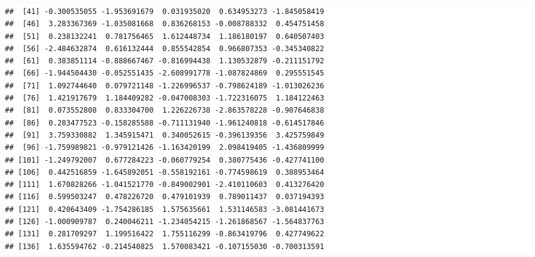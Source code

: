     ##  [41] -0.300535055 -1.953691679  0.031935020  0.634953273 -1.845058419
    ##  [46]  3.283367369 -1.035081668  0.836268153 -0.008788332  0.454751458
    ##  [51]  0.238132241  0.781756465  1.612448734  1.186180197  0.640507403
    ##  [56] -2.484632874  0.616132444  0.855542854  0.966807353 -0.345340822
    ##  [61]  0.383851114 -0.888667467 -0.816994438  1.130532879 -0.211151792
    ##  [66] -1.944504430 -0.052551435 -2.608991778 -1.087824869  0.295551545
    ##  [71]  1.092744640  0.079721148 -1.226996537 -0.798624189 -1.013026236
    ##  [76]  1.421917679  1.184409282 -0.047008303 -1.722316075  1.184122463
    ##  [81]  0.073552808  0.833304700  1.226226738 -2.863578228 -0.907646838
    ##  [86]  0.283477523 -0.158285588 -0.711131940 -1.961240818 -0.614517846
    ##  [91]  3.759330882  1.345915471  0.340052615 -0.396139356  3.425759849
    ##  [96] -1.759989821 -0.979121426 -1.163420199  2.098419405 -1.436809999
    ## [101] -1.249792007  0.677284223 -0.060779254  0.380775436 -0.427741100
    ## [106]  0.442516859 -1.645892051 -0.558192161 -0.774598619  0.388953464
    ## [111]  1.670828266 -1.041521770 -0.849002901 -2.410110603  0.413276420
    ## [116]  0.599503247  0.478226720  0.479101939  0.789011437  0.037194393
    ## [121]  0.420643409 -1.754286185  1.575635661  1.531146583 -3.081441673
    ## [126] -1.000909787  0.240046211 -1.234054215 -1.261868567 -1.564837763
    ## [131]  0.281709297  1.199516422  1.755116299 -0.863419796  0.427749622
    ## [136]  1.635594762 -0.214540825  1.570083421 -0.107155030 -0.700313591
